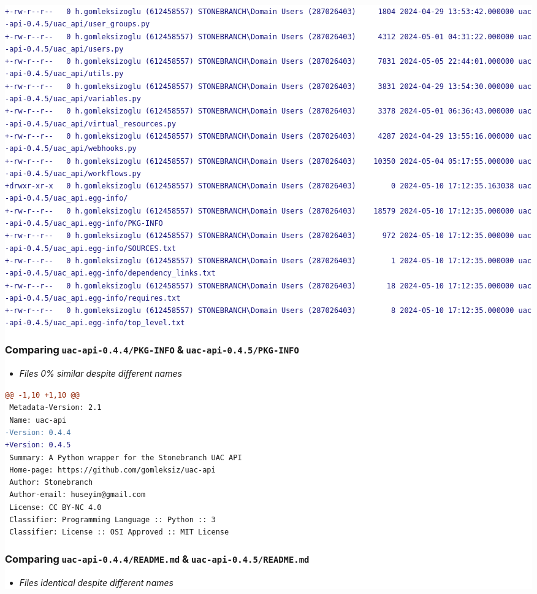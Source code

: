 ```diff
+-rw-r--r--   0 h.gomleksizoglu (612458557) STONEBRANCH\Domain Users (287026403)     1804 2024-04-29 13:53:42.000000 uac-api-0.4.5/uac_api/user_groups.py
+-rw-r--r--   0 h.gomleksizoglu (612458557) STONEBRANCH\Domain Users (287026403)     4312 2024-05-01 04:31:22.000000 uac-api-0.4.5/uac_api/users.py
+-rw-r--r--   0 h.gomleksizoglu (612458557) STONEBRANCH\Domain Users (287026403)     7831 2024-05-05 22:44:01.000000 uac-api-0.4.5/uac_api/utils.py
+-rw-r--r--   0 h.gomleksizoglu (612458557) STONEBRANCH\Domain Users (287026403)     3831 2024-04-29 13:54:30.000000 uac-api-0.4.5/uac_api/variables.py
+-rw-r--r--   0 h.gomleksizoglu (612458557) STONEBRANCH\Domain Users (287026403)     3378 2024-05-01 06:36:43.000000 uac-api-0.4.5/uac_api/virtual_resources.py
+-rw-r--r--   0 h.gomleksizoglu (612458557) STONEBRANCH\Domain Users (287026403)     4287 2024-04-29 13:55:16.000000 uac-api-0.4.5/uac_api/webhooks.py
+-rw-r--r--   0 h.gomleksizoglu (612458557) STONEBRANCH\Domain Users (287026403)    10350 2024-05-04 05:17:55.000000 uac-api-0.4.5/uac_api/workflows.py
+drwxr-xr-x   0 h.gomleksizoglu (612458557) STONEBRANCH\Domain Users (287026403)        0 2024-05-10 17:12:35.163038 uac-api-0.4.5/uac_api.egg-info/
+-rw-r--r--   0 h.gomleksizoglu (612458557) STONEBRANCH\Domain Users (287026403)    18579 2024-05-10 17:12:35.000000 uac-api-0.4.5/uac_api.egg-info/PKG-INFO
+-rw-r--r--   0 h.gomleksizoglu (612458557) STONEBRANCH\Domain Users (287026403)      972 2024-05-10 17:12:35.000000 uac-api-0.4.5/uac_api.egg-info/SOURCES.txt
+-rw-r--r--   0 h.gomleksizoglu (612458557) STONEBRANCH\Domain Users (287026403)        1 2024-05-10 17:12:35.000000 uac-api-0.4.5/uac_api.egg-info/dependency_links.txt
+-rw-r--r--   0 h.gomleksizoglu (612458557) STONEBRANCH\Domain Users (287026403)       18 2024-05-10 17:12:35.000000 uac-api-0.4.5/uac_api.egg-info/requires.txt
+-rw-r--r--   0 h.gomleksizoglu (612458557) STONEBRANCH\Domain Users (287026403)        8 2024-05-10 17:12:35.000000 uac-api-0.4.5/uac_api.egg-info/top_level.txt
```

### Comparing `uac-api-0.4.4/PKG-INFO` & `uac-api-0.4.5/PKG-INFO`

 * *Files 0% similar despite different names*

```diff
@@ -1,10 +1,10 @@
 Metadata-Version: 2.1
 Name: uac-api
-Version: 0.4.4
+Version: 0.4.5
 Summary: A Python wrapper for the Stonebranch UAC API
 Home-page: https://github.com/gomleksiz/uac-api
 Author: Stonebranch
 Author-email: huseyim@gmail.com
 License: CC BY-NC 4.0
 Classifier: Programming Language :: Python :: 3
 Classifier: License :: OSI Approved :: MIT License
```

### Comparing `uac-api-0.4.4/README.md` & `uac-api-0.4.5/README.md`

 * *Files identical despite different names*
